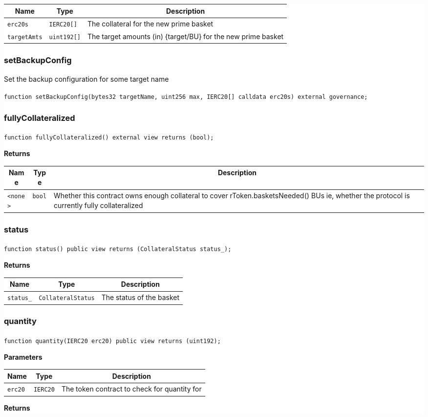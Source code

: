 |Name|Type|Description|
|----|----|-----------|
|`erc20s`|`IERC20[]`|The collateral for the new prime basket|
|`targetAmts`|`uint192[]`|The target amounts (in) {target/BU} for the new prime basket|


### setBackupConfig

Set the backup configuration for some target name


```solidity
function setBackupConfig(bytes32 targetName, uint256 max, IERC20[] calldata erc20s) external governance;
```

### fullyCollateralized


```solidity
function fullyCollateralized() external view returns (bool);
```
**Returns**

|Name|Type|Description|
|----|----|-----------|
|`<none>`|`bool`|Whether this contract owns enough collateral to cover rToken.basketsNeeded() BUs ie, whether the protocol is currently fully collateralized|


### status


```solidity
function status() public view returns (CollateralStatus status_);
```
**Returns**

|Name|Type|Description|
|----|----|-----------|
|`status_`|`CollateralStatus`|The status of the basket|


### quantity


```solidity
function quantity(IERC20 erc20) public view returns (uint192);
```
**Parameters**

|Name|Type|Description|
|----|----|-----------|
|`erc20`|`IERC20`|The token contract to check for quantity for|

**Returns**

